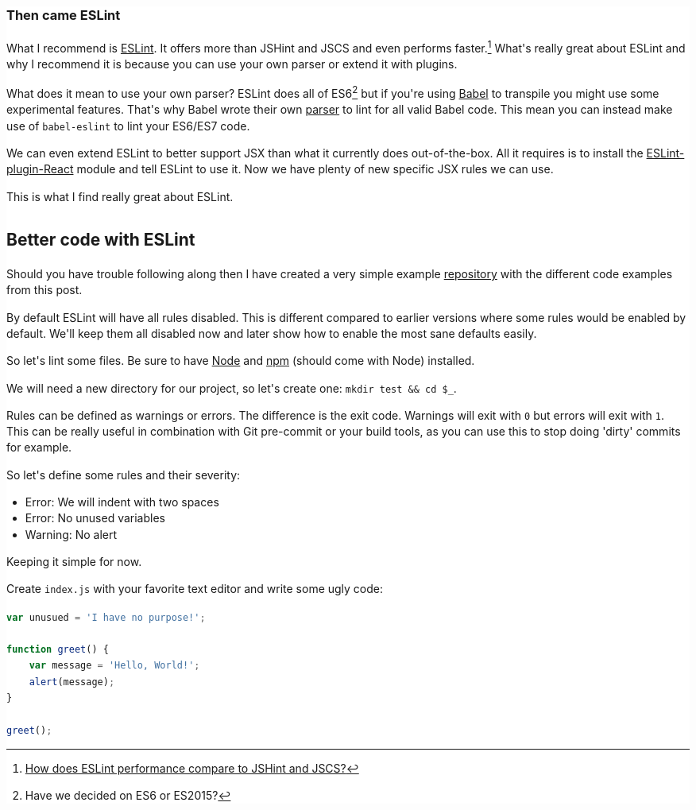 ### Then came ESLint
What I recommend is [ESLint][eslint]. It offers more than JSHint and JSCS and
even performs faster.[^1] What's really great about ESLint and why I recommend
it is because you can use your own parser or extend it with plugins.

What does it mean to use your own parser? ESLint does all of ES6[^2] but if
you're using [Babel][babel] to transpile you might use some experimental
features. That's why Babel wrote their own [parser][parser] to lint for all
valid Babel code. This mean you can instead make use of `babel-eslint` to lint
your ES6/ES7 code.

We can even extend ESLint to better support JSX than what it currently does
out-of-the-box. All it requires is to install the [ESLint-plugin-React][plugin]
module and tell ESLint to use it. Now we have plenty of new specific JSX rules
we can use.

This is what I find really great about ESLint.


## Better code with ESLint
Should you have trouble following along then I have created a very simple
example [repository](https://github.com/lauritzsh/eslint-example) with the
different code examples from this post.

By default ESLint will have all rules disabled. This is different compared to
earlier versions where some rules would be enabled by default. We'll keep them
all disabled now and later show how to enable the most sane defaults easily.

So let's lint some files. Be sure to have [Node][node] and [npm][npm] (should
come with Node) installed.

We will need a new directory for our project, so let's create one: `mkdir test
&& cd $_`.

Rules can be defined as warnings or errors. The difference is the exit code.
Warnings will exit with `0` but errors will exit with `1`. This can be really
useful in combination with Git pre-commit or your build tools, as you can use
this to stop doing 'dirty' commits for example.

So let's define some rules and their severity:

* Error: We will indent with two spaces
* Error: No unused variables
* Warning: No alert

Keeping it simple for now.

Create `index.js` with your favorite text editor and write some ugly code:

```javascript
var unusued = 'I have no purpose!';

function greet() {
    var message = 'Hello, World!';
    alert(message);
}

greet();
```


[reddit]:    https://www.reddit.com/r/javascript/comments/3f2x9l/how_to_properly_lint_javascript_in_2015/
[jslint]:    http://www.jslint.com/help.html
[crockford]: http://www.crockford.com/
[goodparts]: http://www.amazon.com/exec/obidos/ASIN/0596517742/wrrrldwideweb
[jshint]:    http://jshint.com/about/
[options]:   http://jshint.com/docs/options/
[jscs]:      http://jscs.info/
[presets]:   https://github.com/jscs-dev/node-jscs/tree/master/presets
[eslint]:    http://eslint.org/
[babel]:     https://github.com/babel/babel
[parser]:    https://github.com/babel/babel-eslint
[plugin]:    https://github.com/yannickcr/eslint-plugin-react
[node]:      https://nodejs.org/
[npm]:       https://www.npmjs.com/
[airbnb]:    https://github.com/airbnb/javascript
[rules]:     http://eslint.org/docs/rules/
[airlint]:   https://github.com/airbnb/javascript/blob/master/packages/eslint-config-airbnb/.eslintrc
[^1]: [How does ESLint performance compare to JSHint and JSCS?](https://github.com/eslint/eslint/tree/4ea9a53044e598bb4f2c3e6b37625d735b4826af#how-does-eslint-performance-compare-to-jshint-and-jscs)
[^2]: Have we decided on ES6 or ES2015?